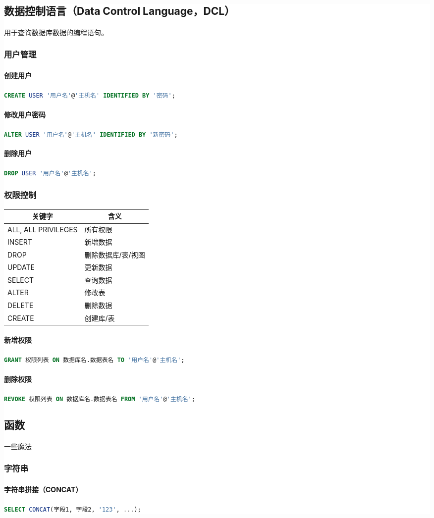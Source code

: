 ## 数据控制语言（Data Control Language，DCL）
用于查询数据库数据的编程语句。

### 用户管理

#### 创建用户
``` sql
CREATE USER '用户名'@'主机名' IDENTIFIED BY '密码';
```

#### 修改用户密码
``` sql
ALTER USER '用户名'@'主机名' IDENTIFIED BY '新密码';
```

#### 删除用户
``` sql
DROP USER '用户名'@'主机名';
```

### 权限控制
关键字|含义
-|-
ALL, ALL PRIVILEGES|所有权限
INSERT|新增数据
DROP|删除数据库/表/视图
UPDATE|更新数据
SELECT|查询数据
ALTER|修改表
DELETE|删除数据
CREATE|创建库/表

#### 新增权限
``` sql
GRANT 权限列表 ON 数据库名.数据表名 TO '用户名'@'主机名';
```

#### 删除权限
``` sql
REVOKE 权限列表 ON 数据库名.数据表名 FROM '用户名'@'主机名';
```

## 函数
一些魔法
### 字符串

#### 字符串拼接（CONCAT）
``` sql
SELECT CONCAT(字段1, 字段2, '123', ...);
```
